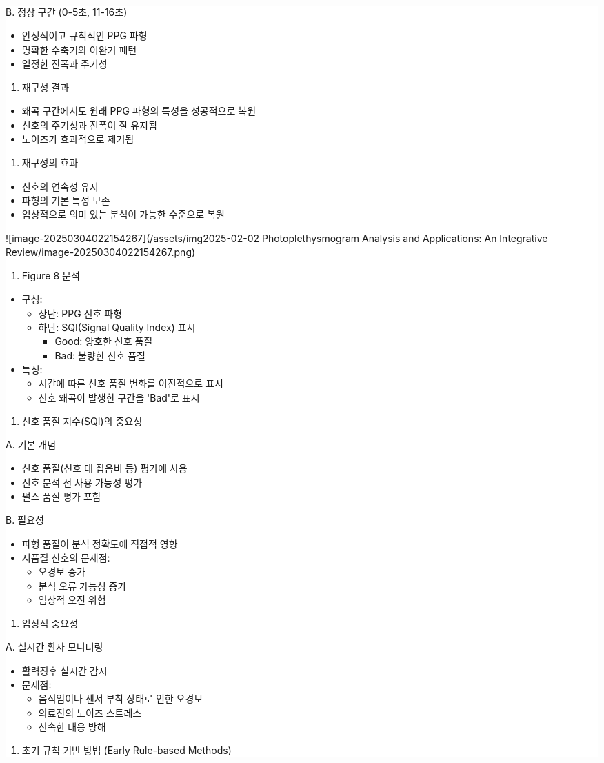 B. 정상 구간 (0-5초, 11-16초)

- 안정적이고 규칙적인 PPG 파형
- 명확한 수축기와 이완기 패턴
- 일정한 진폭과 주기성

1. 재구성 결과

- 왜곡 구간에서도 원래 PPG 파형의 특성을 성공적으로 복원
- 신호의 주기성과 진폭이 잘 유지됨
- 노이즈가 효과적으로 제거됨

1. 재구성의 효과

- 신호의 연속성 유지
- 파형의 기본 특성 보존
- 임상적으로 의미 있는 분석이 가능한 수준으로 복원

![image-20250304022154267](/assets/img2025-02-02 Photoplethysmogram Analysis and Applications: An Integrative Review/image-20250304022154267.png)

1. Figure 8 분석

- 구성:
  - 상단: PPG 신호 파형
  - 하단: SQI(Signal Quality Index) 표시
    - Good: 양호한 신호 품질
    - Bad: 불량한 신호 품질
- 특징:
  - 시간에 따른 신호 품질 변화를 이진적으로 표시
  - 신호 왜곡이 발생한 구간을 'Bad'로 표시

1. 신호 품질 지수(SQI)의 중요성

A. 기본 개념

- 신호 품질(신호 대 잡음비 등) 평가에 사용
- 신호 분석 전 사용 가능성 평가
- 펄스 품질 평가 포함

B. 필요성

- 파형 품질이 분석 정확도에 직접적 영향
- 저품질 신호의 문제점:
  - 오경보 증가
  - 분석 오류 가능성 증가
  - 임상적 오진 위험

1. 임상적 중요성

A. 실시간 환자 모니터링

- 활력징후 실시간 감시
- 문제점:
  - 움직임이나 센서 부착 상태로 인한 오경보
  - 의료진의 노이즈 스트레스
  - 신속한 대응 방해

1. 초기 규칙 기반 방법 (Early Rule-based Methods)

